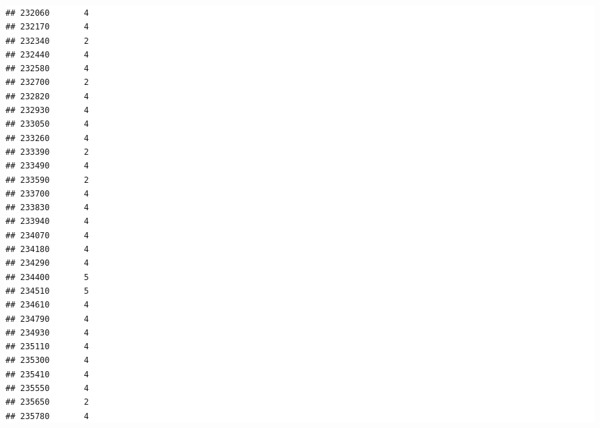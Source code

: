     ## 232060       4
    ## 232170       4
    ## 232340       2
    ## 232440       4
    ## 232580       4
    ## 232700       2
    ## 232820       4
    ## 232930       4
    ## 233050       4
    ## 233260       4
    ## 233390       2
    ## 233490       4
    ## 233590       2
    ## 233700       4
    ## 233830       4
    ## 233940       4
    ## 234070       4
    ## 234180       4
    ## 234290       4
    ## 234400       5
    ## 234510       5
    ## 234610       4
    ## 234790       4
    ## 234930       4
    ## 235110       4
    ## 235300       4
    ## 235410       4
    ## 235550       4
    ## 235650       2
    ## 235780       4